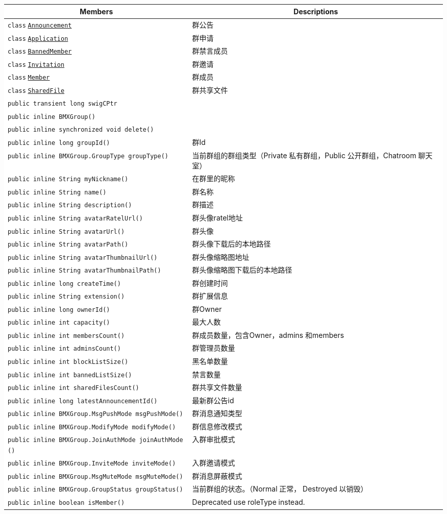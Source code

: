 | Members                                                   | Descriptions                                     |
| --------------------------------------------------------- | ------------------------------------------------ |
| `class` [`Announcement`](broken-reference)                | 群公告                                              |
| `class` [`Application`](broken-reference)                 | 群申请                                              |
| `class` [`BannedMember`](broken-reference)                | 群禁言成员                                            |
| `class` [`Invitation`](broken-reference)                  | 群邀请                                              |
| `class` [`Member`](broken-reference)                      | 群成员                                              |
| `class` [`SharedFile`](broken-reference)                  | 群共享文件                                            |
| `public transient long swigCPtr`                          |                                                  |
| `public inline BMXGroup()`                                |                                                  |
| `public inline synchronized void delete()`                |                                                  |
| `public inline long groupId()`                            | 群Id                                              |
| `public inline BMXGroup.GroupType groupType()`            | 当前群组的群组类型（Private 私有群组，Public 公开群组，Chatroom 聊天室） |
| `public inline String myNickname()`                       | 在群里的昵称                                           |
| `public inline String name()`                             | 群名称                                              |
| `public inline String description()`                      | 群描述                                              |
| `public inline String avatarRatelUrl()`                   | 群头像ratel地址                                       |
| `public inline String avatarUrl()`                        | 群头像                                              |
| `public inline String avatarPath()`                       | 群头像下载后的本地路径                                      |
| `public inline String avatarThumbnailUrl()`               | 群头像缩略图地址                                         |
| `public inline String avatarThumbnailPath()`              | 群头像缩略图下载后的本地路径                                   |
| `public inline long createTime()`                         | 群创建时间                                            |
| `public inline String extension()`                        | 群扩展信息                                            |
| `public inline long ownerId()`                            | 群Owner                                           |
| `public inline int capacity()`                            | 最大人数                                             |
| `public inline int membersCount()`                        | 群成员数量，包含Owner，admins 和members                    |
| `public inline int adminsCount()`                         | 群管理员数量                                           |
| `public inline int blockListSize()`                       | 黑名单数量                                            |
| `public inline int bannedListSize()`                      | 禁言数量                                             |
| `public inline int sharedFilesCount()`                    | 群共享文件数量                                          |
| `public inline long latestAnnouncementId()`               | 最新群公告id                                          |
| `public inline BMXGroup.MsgPushMode msgPushMode()`        | 群消息通知类型                                          |
| `public inline BMXGroup.ModifyMode modifyMode()`          | 群信息修改模式                                          |
| `public inline BMXGroup.JoinAuthMode joinAuthMode()`      | 入群审批模式                                           |
| `public inline BMXGroup.InviteMode inviteMode()`          | 入群邀请模式                                           |
| `public inline BMXGroup.MsgMuteMode msgMuteMode()`        | 群消息屏蔽模式                                          |
| `public inline BMXGroup.GroupStatus groupStatus()`        | 当前群组的状态。（Normal 正常， Destroyed 以销毁）               |
| `public inline boolean isMember()`                        | Deprecated use roleType instead.                 |